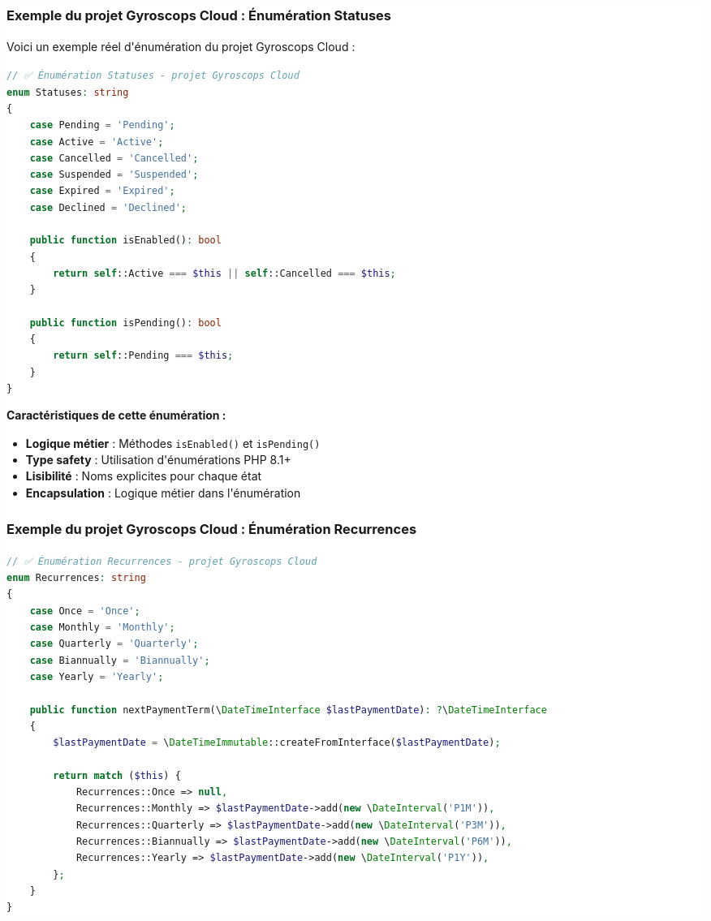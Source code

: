### Exemple du projet Gyroscops Cloud : Énumération Statuses

Voici un exemple réel d'énumération du projet Gyroscops Cloud :

```php
// ✅ Énumération Statuses - projet Gyroscops Cloud
enum Statuses: string
{
    case Pending = 'Pending';
    case Active = 'Active';
    case Cancelled = 'Cancelled';
    case Suspended = 'Suspended';
    case Expired = 'Expired';
    case Declined = 'Declined';

    public function isEnabled(): bool
    {
        return self::Active === $this || self::Cancelled === $this;
    }

    public function isPending(): bool
    {
        return self::Pending === $this;
    }
}
```

**Caractéristiques de cette énumération :**
- **Logique métier** : Méthodes `isEnabled()` et `isPending()`
- **Type safety** : Utilisation d'énumérations PHP 8.1+
- **Lisibilité** : Noms explicites pour chaque état
- **Encapsulation** : Logique métier dans l'énumération

### Exemple du projet Gyroscops Cloud : Énumération Recurrences

```php
// ✅ Énumération Recurrences - projet Gyroscops Cloud
enum Recurrences: string
{
    case Once = 'Once';
    case Monthly = 'Monthly';
    case Quarterly = 'Quarterly';
    case Biannually = 'Biannually';
    case Yearly = 'Yearly';

    public function nextPaymentTerm(\DateTimeInterface $lastPaymentDate): ?\DateTimeInterface
    {
        $lastPaymentDate = \DateTimeImmutable::createFromInterface($lastPaymentDate);

        return match ($this) {
            Recurrences::Once => null,
            Recurrences::Monthly => $lastPaymentDate->add(new \DateInterval('P1M')),
            Recurrences::Quarterly => $lastPaymentDate->add(new \DateInterval('P3M')),
            Recurrences::Biannually => $lastPaymentDate->add(new \DateInterval('P6M')),
            Recurrences::Yearly => $lastPaymentDate->add(new \DateInterval('P1Y')),
        };
    }
}
```
